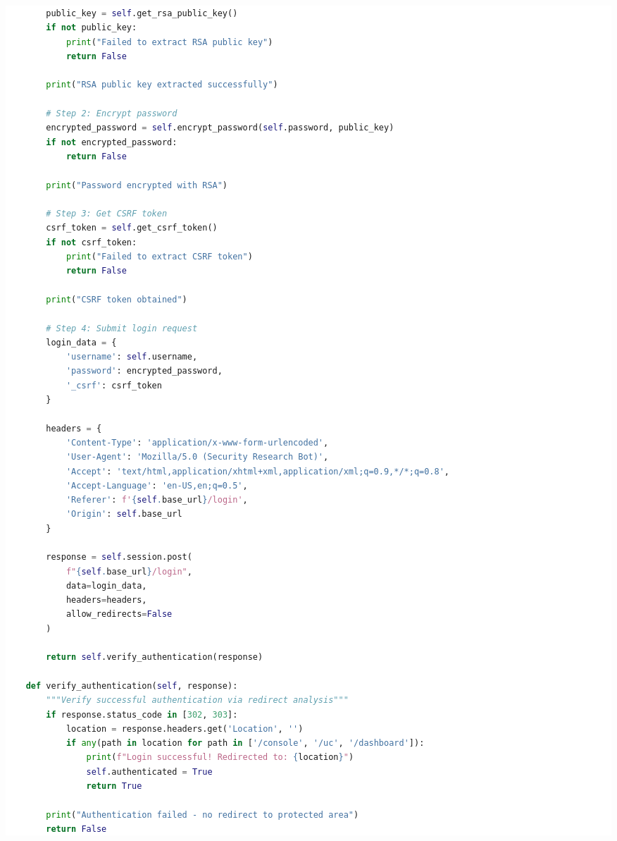 ```python
        public_key = self.get_rsa_public_key()
        if not public_key:
            print("Failed to extract RSA public key")
            return False

        print("RSA public key extracted successfully")

        # Step 2: Encrypt password
        encrypted_password = self.encrypt_password(self.password, public_key)
        if not encrypted_password:
            return False

        print("Password encrypted with RSA")

        # Step 3: Get CSRF token
        csrf_token = self.get_csrf_token()
        if not csrf_token:
            print("Failed to extract CSRF token")
            return False

        print("CSRF token obtained")
        
        # Step 4: Submit login request
        login_data = {
            'username': self.username,
            'password': encrypted_password,
            '_csrf': csrf_token
        }
        
        headers = {
            'Content-Type': 'application/x-www-form-urlencoded',
            'User-Agent': 'Mozilla/5.0 (Security Research Bot)',
            'Accept': 'text/html,application/xhtml+xml,application/xml;q=0.9,*/*;q=0.8',
            'Accept-Language': 'en-US,en;q=0.5',
            'Referer': f'{self.base_url}/login',
            'Origin': self.base_url
        }
        
        response = self.session.post(
            f"{self.base_url}/login",
            data=login_data,
            headers=headers,
            allow_redirects=False
        )
        
        return self.verify_authentication(response)
        
    def verify_authentication(self, response):
        """Verify successful authentication via redirect analysis"""
        if response.status_code in [302, 303]:
            location = response.headers.get('Location', '')
            if any(path in location for path in ['/console', '/uc', '/dashboard']):
                print(f"Login successful! Redirected to: {location}")
                self.authenticated = True
                return True

        print("Authentication failed - no redirect to protected area")
        return False
```
